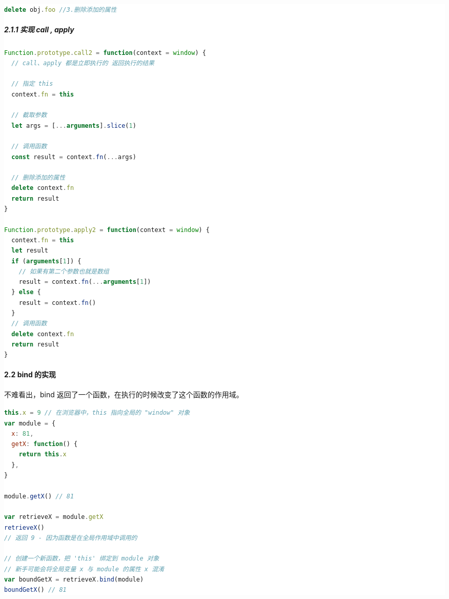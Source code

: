 ```js
delete obj.foo //3.删除添加的属性
```

##### 2.1.1 实现 call , apply

```js
Function.prototype.call2 = function(context = window) {
  // call、apply 都是立即执行的 返回执行的结果

  // 指定 this
  context.fn = this

  // 截取参数
  let args = [...arguments].slice(1)

  // 调用函数
  const result = context.fn(...args)

  // 删除添加的属性
  delete context.fn
  return result
}

Function.prototype.apply2 = function(context = window) {
  context.fn = this
  let result
  if (arguments[1]) {
    // 如果有第二个参数也就是数组
    result = context.fn(...arguments[1])
  } else {
    result = context.fn()
  }
  // 调用函数
  delete context.fn
  return result
}
```

#### 2.2 bind 的实现

不难看出，bind 返回了一个函数，在执行的时候改变了这个函数的作用域。

```js
this.x = 9 // 在浏览器中，this 指向全局的 "window" 对象
var module = {
  x: 81,
  getX: function() {
    return this.x
  },
}

module.getX() // 81

var retrieveX = module.getX
retrieveX()
// 返回 9 - 因为函数是在全局作用域中调用的

// 创建一个新函数，把 'this' 绑定到 module 对象
// 新手可能会将全局变量 x 与 module 的属性 x 混淆
var boundGetX = retrieveX.bind(module)
boundGetX() // 81
```
